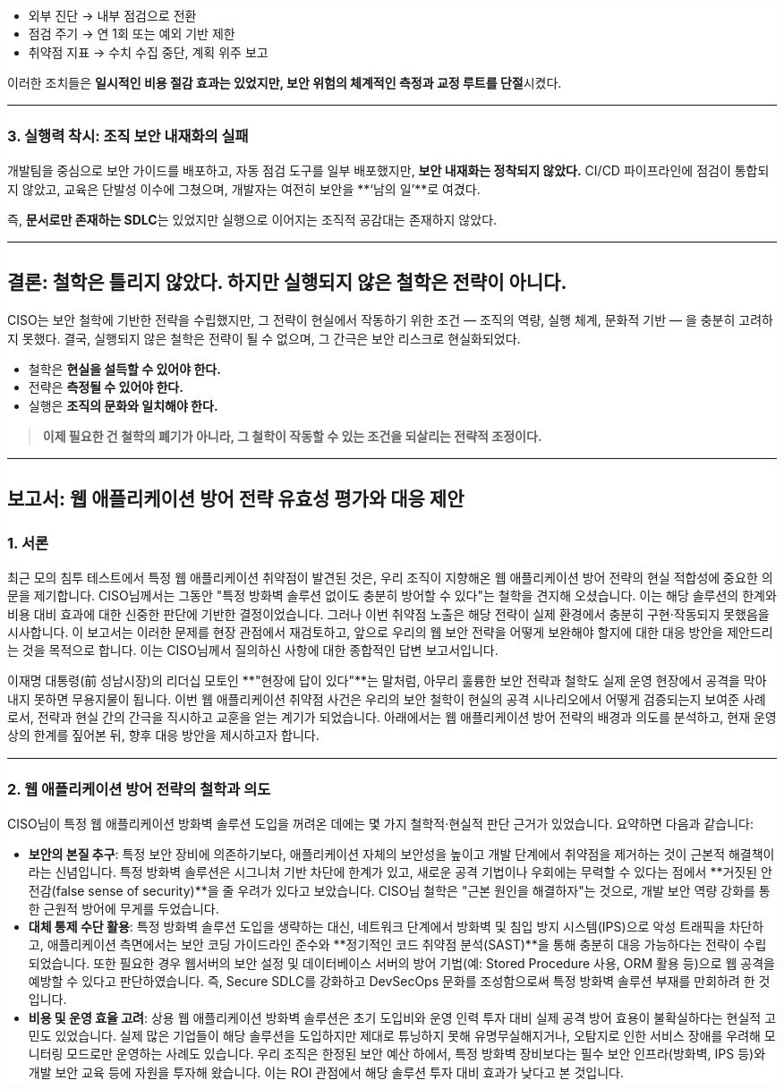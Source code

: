 * 외부 진단 → 내부 점검으로 전환
* 점검 주기 → 연 1회 또는 예외 기반 제한
* 취약점 지표 → 수치 수집 중단, 계획 위주 보고

이러한 조치들은 **일시적인 비용 절감 효과는 있었지만, 보안 위험의 체계적인 측정과 교정 루트를 단절**시켰다.

---

### 3. 실행력 착시: 조직 보안 내재화의 실패

개발팀을 중심으로 보안 가이드를 배포하고, 자동 점검 도구를 일부 배포했지만, **보안 내재화는 정착되지 않았다.** CI/CD 파이프라인에 점검이 통합되지 않았고, 교육은 단발성 이수에 그쳤으며, 개발자는 여전히 보안을 **‘남의 일’**로 여겼다.

즉, **문서로만 존재하는 SDLC**는 있었지만 실행으로 이어지는 조직적 공감대는 존재하지 않았다.

---

## 결론: 철학은 틀리지 않았다. 하지만 실행되지 않은 철학은 전략이 아니다.

CISO는 보안 철학에 기반한 전략을 수립했지만, 그 전략이 현실에서 작동하기 위한 조건 — 조직의 역량, 실행 체계, 문화적 기반 — 을 충분히 고려하지 못했다. 결국, 실행되지 않은 철학은 전략이 될 수 없으며, 그 간극은 보안 리스크로 현실화되었다.

* 철학은 **현실을 설득할 수 있어야 한다.**
* 전략은 **측정될 수 있어야 한다.**
* 실행은 **조직의 문화와 일치해야 한다.**

> **이제 필요한 건 철학의 폐기가 아니라, 그 철학이 작동할 수 있는 조건을 되살리는 전략적 조정이다.**

---

## 보고서: 웹 애플리케이션 방어 전략 유효성 평가와 대응 제안

### 1. 서론

최근 모의 침투 테스트에서 특정 웹 애플리케이션 취약점이 발견된 것은, 우리 조직이 지향해온 웹 애플리케이션 방어 전략의 현실 적합성에 중요한 의문을 제기합니다. CISO님께서는 그동안 "특정 방화벽 솔루션 없이도 충분히 방어할 수 있다"는 철학을 견지해 오셨습니다. 이는 해당 솔루션의 한계와 비용 대비 효과에 대한 신중한 판단에 기반한 결정이었습니다. 그러나 이번 취약점 노출은 해당 전략이 실제 환경에서 충분히 구현·작동되지 못했음을 시사합니다. 이 보고서는 이러한 문제를 현장 관점에서 재검토하고, 앞으로 우리의 웹 보안 전략을 어떻게 보완해야 할지에 대한 대응 방안을 제안드리는 것을 목적으로 합니다. 이는 CISO님께서 질의하신 사항에 대한 종합적인 답변 보고서입니다.

이재명 대통령(前 성남시장)의 리더십 모토인 **"현장에 답이 있다"**는 말처럼, 아무리 훌륭한 보안 전략과 철학도 실제 운영 현장에서 공격을 막아내지 못하면 무용지물이 됩니다. 이번 웹 애플리케이션 취약점 사건은 우리의 보안 철학이 현실의 공격 시나리오에서 어떻게 검증되는지 보여준 사례로서, 전략과 현실 간의 간극을 직시하고 교훈을 얻는 계기가 되었습니다. 아래에서는 웹 애플리케이션 방어 전략의 배경과 의도를 분석하고, 현재 운영상의 한계를 짚어본 뒤, 향후 대응 방안을 제시하고자 합니다.

---

### 2. 웹 애플리케이션 방어 전략의 철학과 의도

CISO님이 특정 웹 애플리케이션 방화벽 솔루션 도입을 꺼려온 데에는 몇 가지 철학적·현실적 판단 근거가 있었습니다. 요약하면 다음과 같습니다:

* **보안의 본질 추구**: 특정 보안 장비에 의존하기보다, 애플리케이션 자체의 보안성을 높이고 개발 단계에서 취약점을 제거하는 것이 근본적 해결책이라는 신념입니다. 특정 방화벽 솔루션은 시그니처 기반 차단에 한계가 있고, 새로운 공격 기법이나 우회에는 무력할 수 있다는 점에서 **거짓된 안전감(false sense of security)**을 줄 우려가 있다고 보았습니다. CISO님 철학은 "근본 원인을 해결하자"는 것으로, 개발 보안 역량 강화를 통한 근원적 방어에 무게를 두었습니다.
* **대체 통제 수단 활용**: 특정 방화벽 솔루션 도입을 생략하는 대신, 네트워크 단계에서 방화벽 및 침입 방지 시스템(IPS)으로 악성 트래픽을 차단하고, 애플리케이션 측면에서는 보안 코딩 가이드라인 준수와 **정기적인 코드 취약점 분석(SAST)**을 통해 충분히 대응 가능하다는 전략이 수립되었습니다. 또한 필요한 경우 웹서버의 보안 설정 및 데이터베이스 서버의 방어 기법(예: Stored Procedure 사용, ORM 활용 등)으로 웹 공격을 예방할 수 있다고 판단하였습니다. 즉, Secure SDLC를 강화하고 DevSecOps 문화를 조성함으로써 특정 방화벽 솔루션 부재를 만회하려 한 것입니다.
* **비용 및 운영 효율 고려**: 상용 웹 애플리케이션 방화벽 솔루션은 초기 도입비와 운영 인력 투자 대비 실제 공격 방어 효용이 불확실하다는 현실적 고민도 있었습니다. 실제 많은 기업들이 해당 솔루션을 도입하지만 제대로 튜닝하지 못해 유명무실해지거나, 오탐지로 인한 서비스 장애를 우려해 모니터링 모드로만 운영하는 사례도 있습니다. 우리 조직은 한정된 보안 예산 하에서, 특정 방화벽 장비보다는 필수 보안 인프라(방화벽, IPS 등)와 개발 보안 교육 등에 자원을 투자해 왔습니다. 이는 ROI 관점에서 해당 솔루션 투자 대비 효과가 낮다고 본 것입니다.
